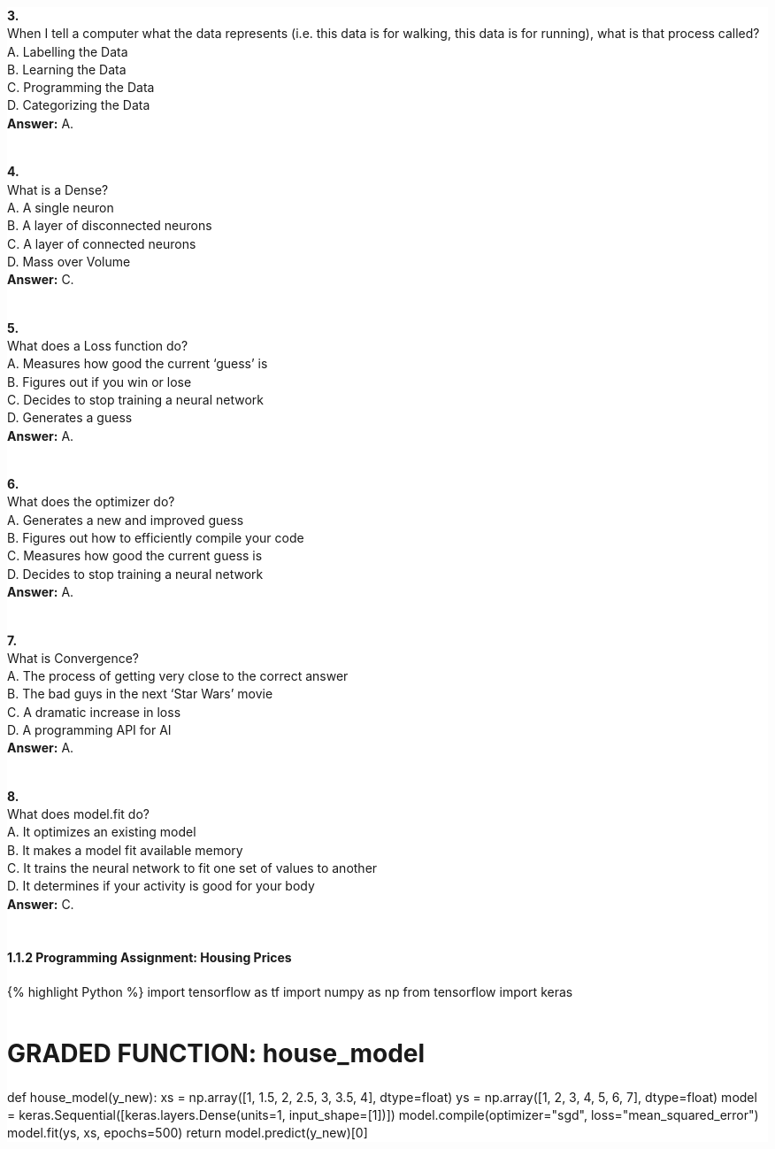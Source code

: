 <b>3.</b><br>
When I tell a computer what the data represents (i.e. this data is for walking, this data is for running), what is that process called?<br>
A. Labelling the Data<br>
B. Learning the Data<br>
C. Programming the Data<br>
D. Categorizing the Data<br>
<b>Answer:</b> A.<br><br>

<b>4.</b><br>
What is a Dense?<br>
A. A single neuron<br>
B. A layer of disconnected neurons<br>
C. A layer of connected neurons<br>
D. Mass over Volume<br>
<b>Answer:</b> C.<br><br>

<b>5.</b><br>
What does a Loss function do?<br>
A. Measures how good the current ‘guess’ is<br>
B. Figures out if you win or lose<br>
C. Decides to stop training a neural network<br>
D. Generates a guess<br>
<b>Answer:</b> A.<br><br>

<b>6.</b><br>
What does the optimizer do?<br>
A. Generates a new and improved guess<br>
B. Figures out how to efficiently compile your code<br>
C. Measures how good the current guess is<br>
D. Decides to stop training a neural network<br>
<b>Answer:</b> A.<br><br>

<b>7.</b><br>
What is Convergence?<br>
A. The process of getting very close to the correct answer<br>
B. The bad guys in the next ‘Star Wars’ movie<br>
C. A dramatic increase in loss<br>
D. A programming API for AI<br>
<b>Answer:</b> A.<br><br>

<b>8.</b><br>
What does model.fit do?<br>
A. It optimizes an existing model<br>
B. It makes a model fit available memory<br>
C. It trains the neural network to fit one set of values to another<br>
D. It determines if your activity is good for your body<br>
<b>Answer:</b> C.<br><br>
</p>

#### 1.1.2 Programming Assignment: Housing Prices
{% highlight Python %}
import tensorflow as tf
import numpy as np
from tensorflow import keras

# GRADED FUNCTION: house_model
def house_model(y_new):
    xs = np.array([1, 1.5, 2, 2.5, 3, 3.5, 4], dtype=float)
    ys = np.array([1, 2, 3, 4, 5, 6, 7], dtype=float)
    model = keras.Sequential([keras.layers.Dense(units=1, input_shape=[1])])
    model.compile(optimizer="sgd", loss="mean_squared_error")
    model.fit(ys, xs, epochs=500)
    return model.predict(y_new)[0]

